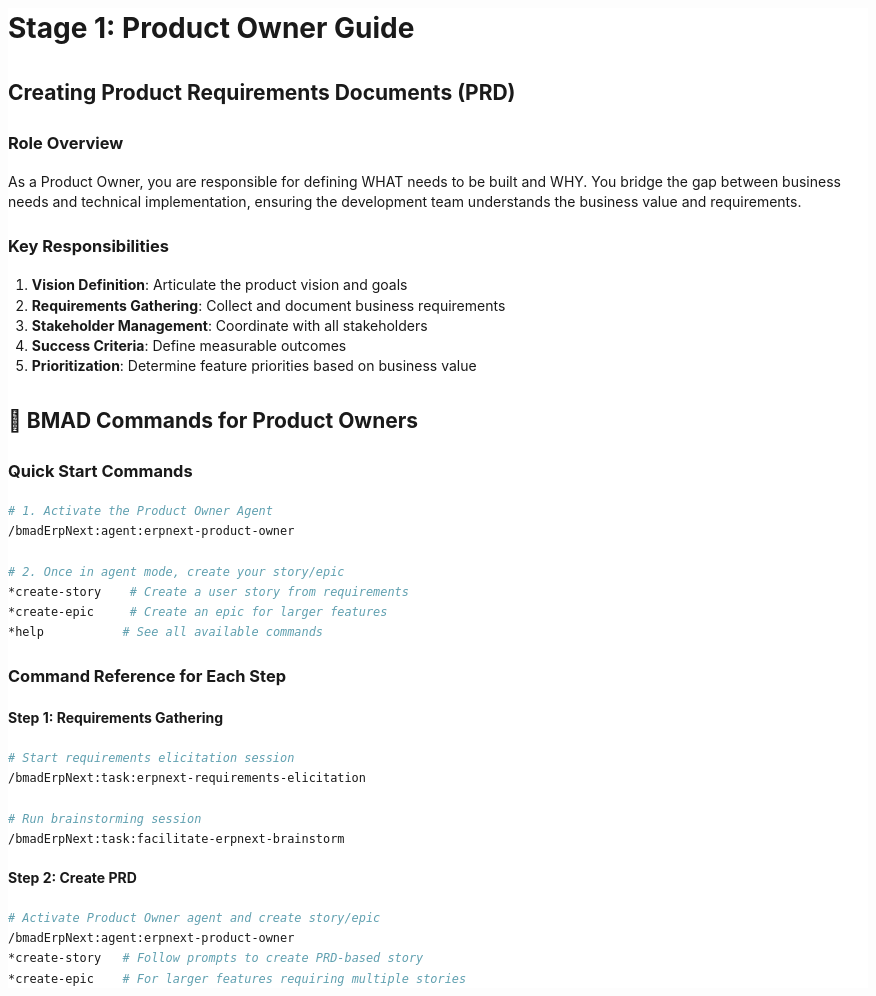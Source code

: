 # Stage 1: Product Owner Guide
## Creating Product Requirements Documents (PRD)

### Role Overview

As a Product Owner, you are responsible for defining WHAT needs to be built and WHY. You bridge the gap between business needs and technical implementation, ensuring the development team understands the business value and requirements.

### Key Responsibilities

1. **Vision Definition**: Articulate the product vision and goals
2. **Requirements Gathering**: Collect and document business requirements
3. **Stakeholder Management**: Coordinate with all stakeholders
4. **Success Criteria**: Define measurable outcomes
5. **Prioritization**: Determine feature priorities based on business value

## 🚀 BMAD Commands for Product Owners

### Quick Start Commands

```bash
# 1. Activate the Product Owner Agent
/bmadErpNext:agent:erpnext-product-owner

# 2. Once in agent mode, create your story/epic
*create-story    # Create a user story from requirements
*create-epic     # Create an epic for larger features
*help           # See all available commands
```

### Command Reference for Each Step

#### Step 1: Requirements Gathering
```bash
# Start requirements elicitation session
/bmadErpNext:task:erpnext-requirements-elicitation

# Run brainstorming session
/bmadErpNext:task:facilitate-erpnext-brainstorm
```

#### Step 2: Create PRD
```bash
# Activate Product Owner agent and create story/epic
/bmadErpNext:agent:erpnext-product-owner
*create-story   # Follow prompts to create PRD-based story
*create-epic    # For larger features requiring multiple stories
```
